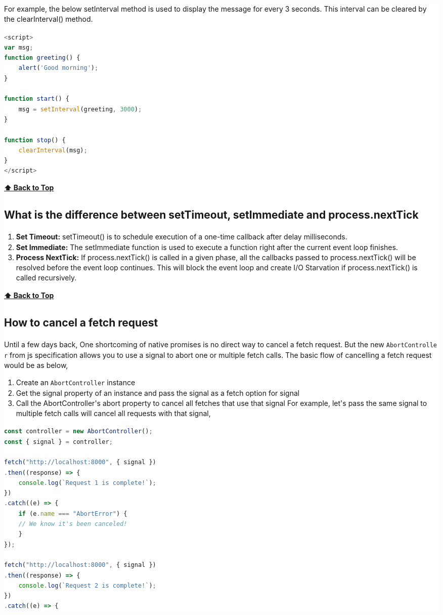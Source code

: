 For example, the below setInterval method is used to display the message for every 3 seconds. This interval can be cleared by the clearInterval() method.

```javascript
<script>
var msg;
function greeting() {
    alert('Good morning');
}

function start() {
    msg = setInterval(greeting, 3000);
}

function stop() {
    clearInterval(msg);
}
</script>
```

**[⬆ Back to Top](#table-of-contents)**

### <h2>What is the difference between setTimeout, setImmediate and process.nextTick</h2>

1. **Set Timeout:** setTimeout() is to schedule execution of a one-time callback after delay milliseconds. </br>
2. **Set Immediate:** The setImmediate function is used to execute a function right after the current event loop finishes. </br>
3. **Process NextTick:** If process.nextTick() is called in a given phase, all the callbacks passed to process.nextTick() will be resolved before the event loop continues. This will block the event loop and create I/O Starvation if process.nextTick() is called recursively.

**[⬆ Back to Top](#table-of-contents)**

### <h2>How to cancel a fetch request</h2>

Until a few days back, One shortcoming of native promises is no direct way to cancel a fetch request. But the new `AbortController` from js specification allows you to use a signal to abort one or multiple fetch calls.
The basic flow of cancelling a fetch request would be as below,

1. Create an `AbortController` instance
2. Get the signal property of an instance and pass the signal as a fetch option for signal
3. Call the AbortController's abort property to cancel all fetches that use that signal
For example, let's pass the same signal to multiple fetch calls will cancel all requests with that signal,

```javascript
const controller = new AbortController();
const { signal } = controller;

fetch("http://localhost:8000", { signal })
.then((response) => {
    console.log(`Request 1 is complete!`);
})
.catch((e) => {
    if (e.name === "AbortError") {
    // We know it's been canceled!
    }
});

fetch("http://localhost:8000", { signal })
.then((response) => {
    console.log(`Request 2 is complete!`);
})
.catch((e) => {
```
